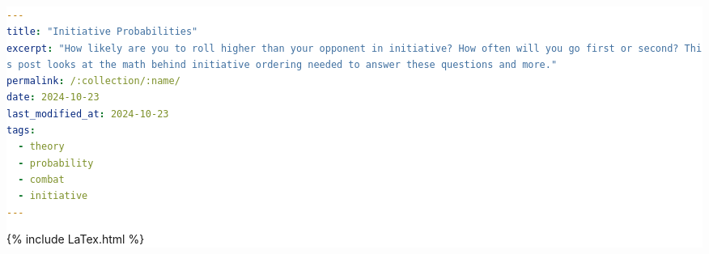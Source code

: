 ```yaml
---
title: "Initiative Probabilities"
excerpt: "How likely are you to roll higher than your opponent in initiative? How often will you go first or second? This post looks at the math behind initiative ordering needed to answer these questions and more."
permalink: /:collection/:name/
date: 2024-10-23
last_modified_at: 2024-10-23
tags:
  - theory
  - probability
  - combat
  - initiative
---
```


{% include LaTex.html %}

<div style="display:none">
\(
% probabilities
\newcommand{\cdf}{\mathit{F}}
\newcommand{\pdf}{\mathit{P}}
% combat
\newcommand{\CV}{\mathit{CV}}
\newcommand{\diff}{\mathit{diff}}
% other
\newcommand{\ave}{\mathrm{ave}}
\newcommand{\var}{\mathrm{var}}
\newcommand{\erf}{\mathrm{erf}}
\newcommand{\win}{\mathrm{win}}

\newcommand{\order}{\mathcal{o}}
\newcommand{\orders}{\mathcal{O}}

\newcommand{\initBonus}{\mathit{m}}
\newcommand{\initRoll}{\mathit{i}}


\newcommand{\state}{\mathit{s}}
\newcommand{\states}{\mathit{S}}

\newcommand{\ahead}{\mathrm{A}}
\newcommand{\tie}{\mathrm{T}}
\newcommand{\behind}{\mathrm{B}}

\newcommand{\position}{\mathit{p}}

\newcommand{\expectation}{\mathrm{E}}
\newcommand{\variance}{\mathrm{V}}

\newcommand{\dtwenty}{\mathrm{d}20}


\)
</div>
